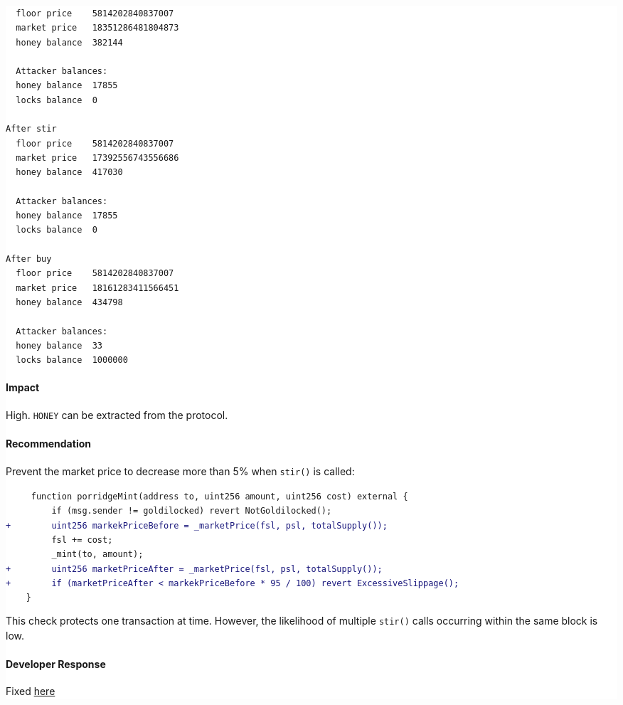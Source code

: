 ```console
  floor price    5814202840837007
  market price   18351286481804873
  honey balance  382144

  Attacker balances:
  honey balance  17855
  locks balance  0

After stir
  floor price    5814202840837007
  market price   17392556743556686
  honey balance  417030

  Attacker balances:
  honey balance  17855
  locks balance  0

After buy
  floor price    5814202840837007
  market price   18161283411566451
  honey balance  434798

  Attacker balances:
  honey balance  33
  locks balance  1000000
```

#### Impact

High. `HONEY` can be extracted from the protocol.

#### Recommendation

Prevent the market price to decrease more than 5% when `stir()` is called:

```diff
     function porridgeMint(address to, uint256 amount, uint256 cost) external {
         if (msg.sender != goldilocked) revert NotGoldilocked();
+        uint256 markekPriceBefore = _marketPrice(fsl, psl, totalSupply());
         fsl += cost;
         _mint(to, amount);
+        uint256 marketPriceAfter = _marketPrice(fsl, psl, totalSupply());
+        if (marketPriceAfter < markekPriceBefore * 95 / 100) revert ExcessiveSlippage();
    }
```
This check protects one transaction at time.  However, the likelihood of multiple `stir()` calls occurring within the same block is low.

#### Developer Response

Fixed [here](https://github.com/0xgeeb/goldilocks-core/commit/d26f2c38116cfb49c4896d1c85dffb717603703b)
